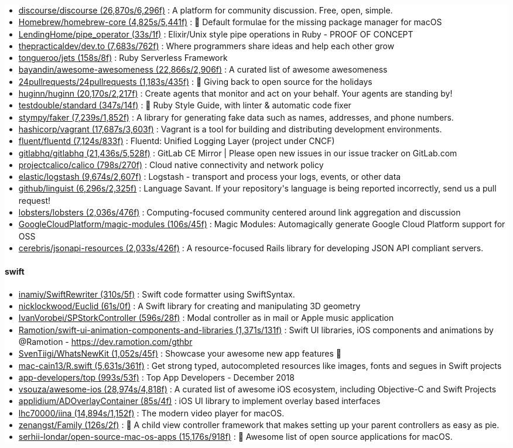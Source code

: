 * [discourse/discourse (26,870s/6,296f)](https://github.com/discourse/discourse) : A platform for community discussion. Free, open, simple.
* [Homebrew/homebrew-core (4,825s/5,441f)](https://github.com/Homebrew/homebrew-core) : 🍻 Default formulae for the missing package manager for macOS
* [LendingHome/pipe_operator (33s/1f)](https://github.com/LendingHome/pipe_operator) : Elixir/Unix style pipe operations in Ruby - PROOF OF CONCEPT
* [thepracticaldev/dev.to (7,683s/762f)](https://github.com/thepracticaldev/dev.to) : Where programmers share ideas and help each other grow
* [tongueroo/jets (158s/8f)](https://github.com/tongueroo/jets) : Ruby Serverless Framework
* [bayandin/awesome-awesomeness (22,866s/2,906f)](https://github.com/bayandin/awesome-awesomeness) : A curated list of awesome awesomeness
* [24pullrequests/24pullrequests (1,183s/435f)](https://github.com/24pullrequests/24pullrequests) : 🎄 Giving back to open source for the holidays
* [huginn/huginn (20,170s/2,217f)](https://github.com/huginn/huginn) : Create agents that monitor and act on your behalf. Your agents are standing by!
* [testdouble/standard (347s/14f)](https://github.com/testdouble/standard) : 🌟 Ruby Style Guide, with linter & automatic code fixer
* [stympy/faker (7,239s/1,852f)](https://github.com/stympy/faker) : A library for generating fake data such as names, addresses, and phone numbers.
* [hashicorp/vagrant (17,687s/3,603f)](https://github.com/hashicorp/vagrant) : Vagrant is a tool for building and distributing development environments.
* [fluent/fluentd (7,124s/833f)](https://github.com/fluent/fluentd) : Fluentd: Unified Logging Layer (project under CNCF)
* [gitlabhq/gitlabhq (21,436s/5,528f)](https://github.com/gitlabhq/gitlabhq) : GitLab CE Mirror | Please open new issues in our issue tracker on GitLab.com
* [projectcalico/calico (798s/270f)](https://github.com/projectcalico/calico) : Cloud native connectivity and network policy
* [elastic/logstash (9,674s/2,607f)](https://github.com/elastic/logstash) : Logstash - transport and process your logs, events, or other data
* [github/linguist (6,296s/2,325f)](https://github.com/github/linguist) : Language Savant. If your repository's language is being reported incorrectly, send us a pull request!
* [lobsters/lobsters (2,036s/476f)](https://github.com/lobsters/lobsters) : Computing-focused community centered around link aggregation and discussion
* [GoogleCloudPlatform/magic-modules (106s/45f)](https://github.com/GoogleCloudPlatform/magic-modules) : Magic Modules: Automagically generate Google Cloud Platform support for OSS
* [cerebris/jsonapi-resources (2,033s/426f)](https://github.com/cerebris/jsonapi-resources) : A resource-focused Rails library for developing JSON API compliant servers.

#### swift
* [inamiy/SwiftRewriter (310s/5f)](https://github.com/inamiy/SwiftRewriter) : Swift code formatter using SwiftSyntax.
* [nicklockwood/Euclid (61s/0f)](https://github.com/nicklockwood/Euclid) : A Swift library for creating and manipulating 3D geometry
* [IvanVorobei/SPStorkController (596s/28f)](https://github.com/IvanVorobei/SPStorkController) : Modal controller as in mail or Apple music application
* [Ramotion/swift-ui-animation-components-and-libraries (1,371s/131f)](https://github.com/Ramotion/swift-ui-animation-components-and-libraries) : Swift UI libraries, iOS components and animations by @Ramotion - https://dev.ramotion.com/gthbr
* [SvenTiigi/WhatsNewKit (1,052s/45f)](https://github.com/SvenTiigi/WhatsNewKit) : Showcase your awesome new app features 📱
* [mac-cain13/R.swift (5,631s/361f)](https://github.com/mac-cain13/R.swift) : Get strong typed, autocompleted resources like images, fonts and segues in Swift projects
* [app-developers/top (993s/53f)](https://github.com/app-developers/top) : Top App Developers - December 2018
* [vsouza/awesome-ios (28,974s/4,818f)](https://github.com/vsouza/awesome-ios) : A curated list of awesome iOS ecosystem, including Objective-C and Swift Projects
* [applidium/ADOverlayContainer (85s/4f)](https://github.com/applidium/ADOverlayContainer) : iOS UI library to implement overlay based interfaces
* [lhc70000/iina (14,894s/1,152f)](https://github.com/lhc70000/iina) : The modern video player for macOS.
* [zenangst/Family (126s/2f)](https://github.com/zenangst/Family) : 🚸 A child view controller framework that makes setting up your parent controllers as easy as pie.
* [serhii-londar/open-source-mac-os-apps (15,176s/918f)](https://github.com/serhii-londar/open-source-mac-os-apps) : 🚀 Awesome list of open source applications for macOS.
